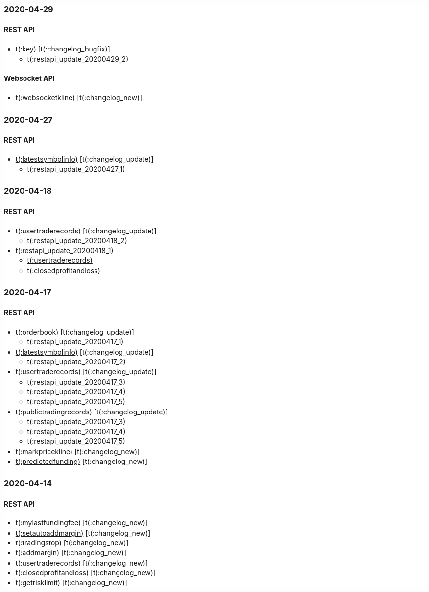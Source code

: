 
### 2020-04-29
#### REST API
- [t(:key)](#t-key) [t(:changelog_bugfix)]
    - t(:restapi_update_20200429_2)

#### Websocket API
- [t(:websocketkline)](#t-websocketkline) [t(:changelog_new)]


### 2020-04-27
#### REST API
- [t(:latestsymbolinfo)](#t-latestsymbolinfo) [t(:changelog_update)]
   - t(:restapi_update_20200427_1)

### 2020-04-18
#### REST API
- [t(:usertraderecords)](#t-usertraderecords) [t(:changelog_update)]
   - t(:restapi_update_20200418_2)
- t(:restapi_update_20200418_1)
   - [t(:usertraderecords)](#t-usertraderecords)
   - [t(:closedprofitandloss)](#t-closedprofitandloss)


### 2020-04-17
#### REST API
- [t(:orderbook)](#t-orderbook) [t(:changelog_update)]
   - t(:restapi_update_20200417_1)
- [t(:latestsymbolinfo)](#t-latestsymbolinfo) [t(:changelog_update)]
   - t(:restapi_update_20200417_2)
- [t(:usertraderecords)](#t-usertraderecords) [t(:changelog_update)]
   - t(:restapi_update_20200417_3)
   - t(:restapi_update_20200417_4)
   - t(:restapi_update_20200417_5)
- [t(:publictradingrecords)](#t-publictradingrecords) [t(:changelog_update)]
    - t(:restapi_update_20200417_3)
    - t(:restapi_update_20200417_4)
    - t(:restapi_update_20200417_5)
- [t(:markpricekline)](#t-markpricekline) [t(:changelog_new)]
- [t(:predictedfunding)](#t-predictedfunding) [t(:changelog_new)]


### 2020-04-14
#### REST API
- [t(:mylastfundingfee)](#t-mylastfundingfee) [t(:changelog_new)]
- [t(:setautoaddmargin)](#t-setautoaddmargin) [t(:changelog_new)]
- [t(:tradingstop)](#t-tradingstop) [t(:changelog_new)]
- [t(:addmargin)](#t-addmargin) [t(:changelog_new)]
- [t(:usertraderecords)](#t-usertraderecords) [t(:changelog_new)]
- [t(:closedprofitandloss)](#t-closedprofitandloss) [t(:changelog_new)]
- [t(:getrisklimit)](#t-getrisklimit) [t(:changelog_new)]
